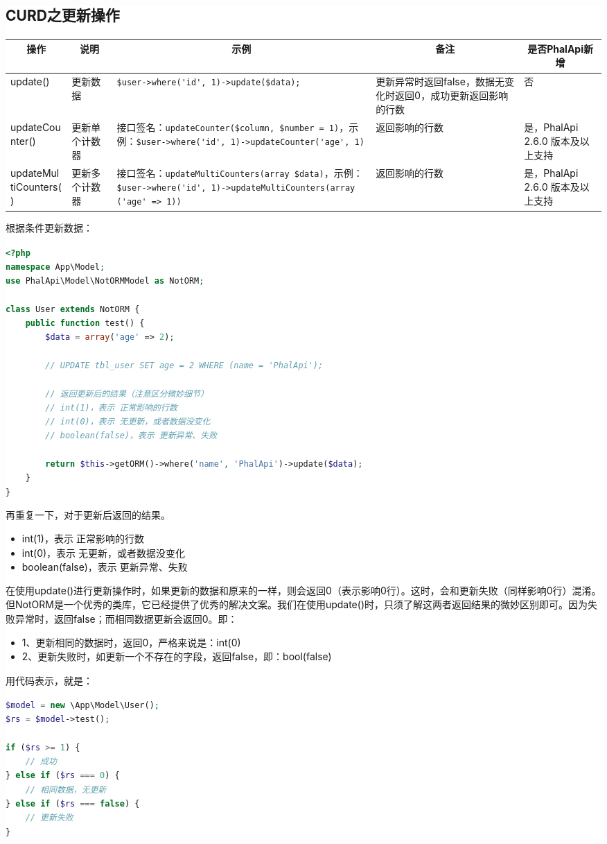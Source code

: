 ## CURD之更新操作
  

操作|说明|示例|备注|是否PhalApi新增
---|---|---|---|---
update()|更新数据|```$user->where('id', 1)->update($data);```|更新异常时返回false，数据无变化时返回0，成功更新返回影响的行数|否
updateCounter()|更新单个计数器|接口签名：```updateCounter($column, $number = 1)```，示例：```$user->where('id', 1)->updateCounter('age', 1)```|返回影响的行数|是，PhalApi 2.6.0 版本及以上支持
updateMultiCounters()|更新多个计数器|接口签名：```updateMultiCounters(array $data)```，示例：```$user->where('id', 1)->updateMultiCounters(array('age' => 1))```|返回影响的行数|是，PhalApi 2.6.0 版本及以上支持

根据条件更新数据：  
```php
<?php
namespace App\Model;
use PhalApi\Model\NotORMModel as NotORM;

class User extends NotORM {
    public function test() {
        $data = array('age' => 2);

        // UPDATE tbl_user SET age = 2 WHERE (name = 'PhalApi');

        // 返回更新后的结果（注意区分微妙细节）
        // int(1)，表示 正常影响的行数
        // int(0)，表示 无更新，或者数据没变化
        // boolean(false)，表示 更新异常、失败

        return $this->getORM()->where('name', 'PhalApi')->update($data);
    }
}
```

再重复一下，对于更新后返回的结果。

 + int(1)，表示 正常影响的行数
 + int(0)，表示 无更新，或者数据没变化
 + boolean(false)，表示 更新异常、失败
  
在使用update()进行更新操作时，如果更新的数据和原来的一样，则会返回0（表示影响0行）。这时，会和更新失败（同样影响0行）混淆。但NotORM是一个优秀的类库，它已经提供了优秀的解决文案。我们在使用update()时，只须了解这两者返回结果的微妙区别即可。因为失败异常时，返回false；而相同数据更新会返回0。即：  
 + 1、更新相同的数据时，返回0，严格来说是：int(0)
 + 2、更新失败时，如更新一个不存在的字段，返回false，即：bool(false)
  
用代码表示，就是：  
```php
$model = new \App\Model\User();
$rs = $model->test();

if ($rs >= 1) {
    // 成功
} else if ($rs === 0) {
    // 相同数据，无更新
} else if ($rs === false) {
    // 更新失败
}
```
